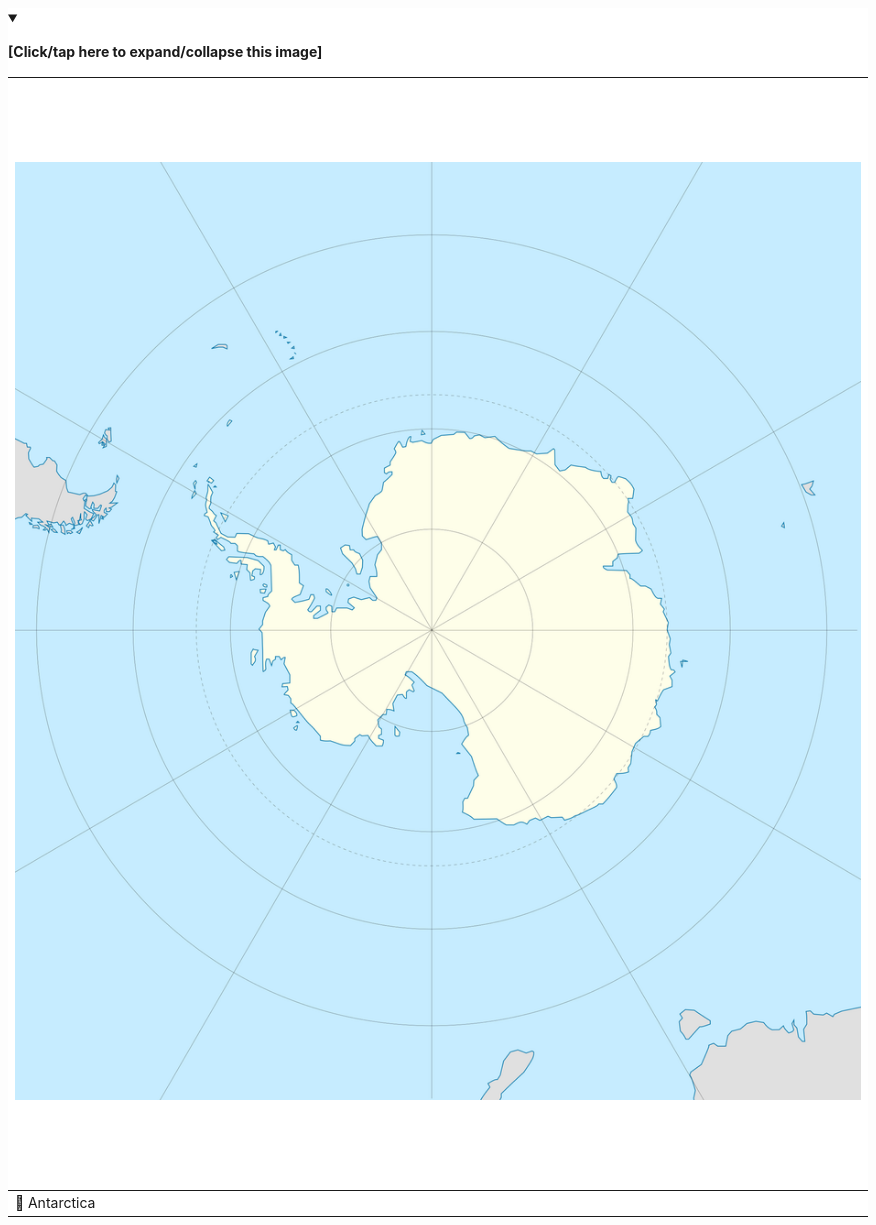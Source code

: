 </details> 

<details open><summary><p lang="en"><b>[Click/tap here to expand/collapse this image]</b></p></summary>

| <img src="/Graphics/Maps/Earth/Antarctica/Antarctica_blank_2.svg" alt="Map of Antarctica" title="Map of Antarctica" width="1139" height="1262"> |
|---|
| 🧊️ Antarctica |
